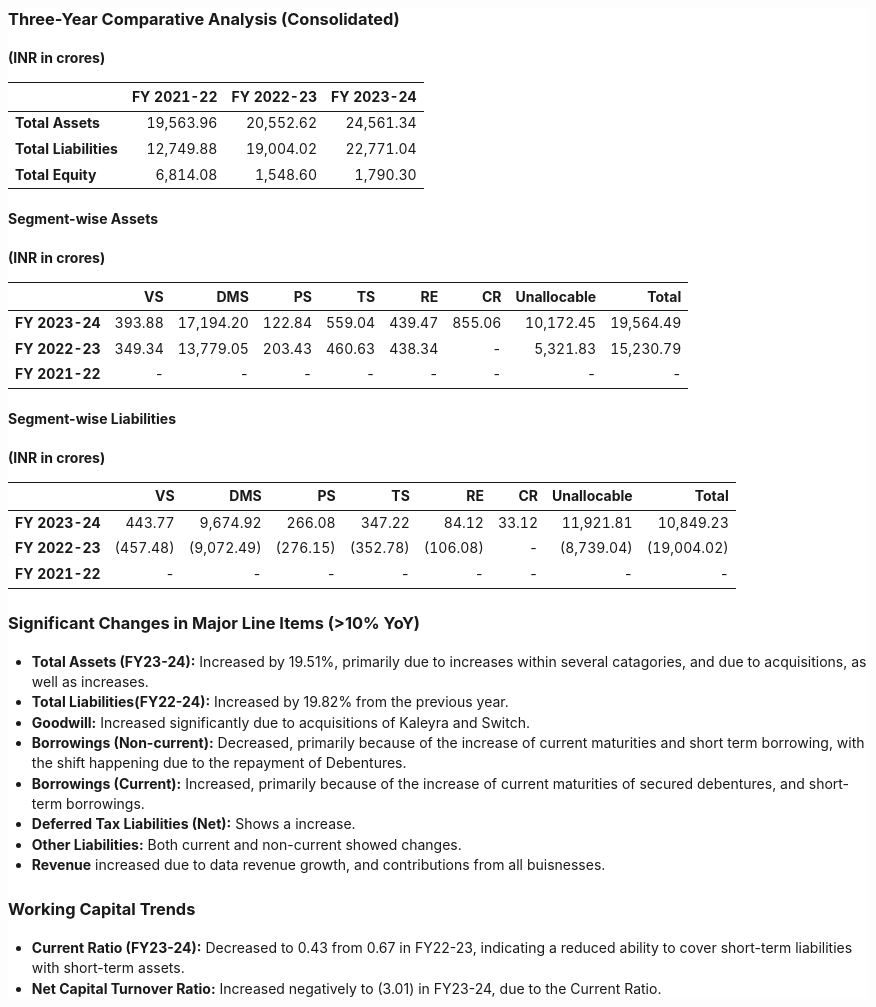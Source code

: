 ### Three-Year Comparative Analysis (Consolidated)

**(INR in crores)**

|                             | **FY 2021-22** | **FY 2022-23** | **FY 2023-24** |
| :-------------------------- | --------------: | --------------: | --------------: |
| **Total Assets**            |      19,563.96    |      20,552.62   |       24,561.34    |
| **Total Liabilities**         |      12,749.88   |      19,004.02   |      22,771.04  |
| **Total Equity**     |    6,814.08      |       1,548.60  |      1,790.30     |

#### Segment-wise Assets

**(INR in crores)**

|                             | **VS**    | **DMS**       |  **PS**        |      **TS**         |      **RE**     |      **CR**     |   **Unallocable**  | **Total**                |
| :-------------------------- | --------------: | --------------: | --------------: | --------------: | --------------: | --------------: | --------------: |--------------: |
| **FY 2023-24**     |   393.88      |      17,194.20    |  122.84 |   559.04    |      439.47     |    855.06     |  10,172.45     |  19,564.49       |
| **FY 2022-23**        |      349.34    |   13,779.05  |   203.43 | 460.63    |       438.34    | - |    5,321.83|  15,230.79       |
| **FY 2021-22**    |   -  |   -  |   - | -    |  -     |    -     |  -    |        -      |

#### Segment-wise Liabilities

**(INR in crores)**

|                             | **VS**    | **DMS**       |  **PS**        |      **TS**         |      **RE**     |      **CR**     |   **Unallocable**  | **Total**                |
| :-------------------------- | --------------: | --------------: | --------------: | --------------: | --------------: | --------------: | --------------: |--------------: |
| **FY 2023-24**         |  443.77 |	9,674.92|	266.08	|347.22	|84.12	|33.12		|11,921.81	|10,849.23   |
| **FY 2022-23**      |	(457.48)|	(9,072.49)|	(276.15)|	(352.78)|	(106.08)|		-|	(8,739.04)|	(19,004.02)   |
| **FY 2021-22**            |      -         |    -           |        -        |        -       |          -      | -| -|-           |

### Significant Changes in Major Line Items (>10% YoY)

*   **Total Assets (FY23-24):** Increased by 19.51%, primarily due to increases within several catagories, and due to acquisitions, as well as increases.
*    **Total Liabilities(FY22-24):** Increased by 19.82% from the previous year.
*	**Goodwill:** Increased significantly due to acquisitions of Kaleyra and Switch.
*   **Borrowings (Non-current):** Decreased, primarily because of the increase of current maturities and short term borrowing, with the shift happening due to the repayment of Debentures.
*   **Borrowings (Current):** Increased, primarily because of the increase of current maturities of secured debentures, and short-term borrowings.
*   **Deferred Tax Liabilities (Net):** Shows a increase.
*   **Other Liabilities:** Both current and non-current showed changes.
*  **Revenue** increased due to data revenue growth, and contributions from all buisnesses.

### Working Capital Trends

*   **Current Ratio (FY23-24):** Decreased to 0.43 from 0.67 in FY22-23, indicating a reduced ability to cover short-term liabilities with short-term assets.
*    **Net Capital Turnover Ratio:** Increased negatively to (3.01) in FY23-24, due to the Current Ratio.
